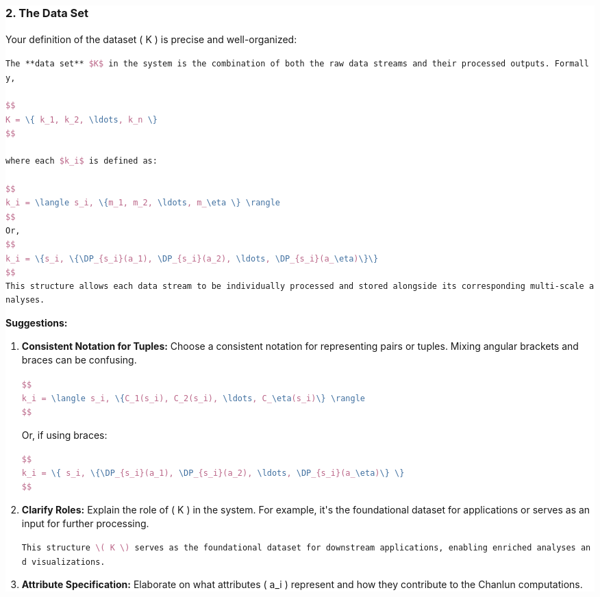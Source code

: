 ### **2. The Data Set**

Your definition of the dataset \( K \) is precise and well-organized:

```latex
The **data set** $K$ in the system is the combination of both the raw data streams and their processed outputs. Formally,

$$
K = \{ k_1, k_2, \ldots, k_n \}
$$

where each $k_i$ is defined as:

$$
k_i = \langle s_i, \{m_1, m_2, \ldots, m_\eta \} \rangle
$$
Or,
$$
k_i = \{s_i, \{\DP_{s_i}(a_1), \DP_{s_i}(a_2), \ldots, \DP_{s_i}(a_\eta)\}\}
$$
This structure allows each data stream to be individually processed and stored alongside its corresponding multi-scale analyses.
```

**Suggestions:**

1. **Consistent Notation for Tuples:**
   Choose a consistent notation for representing pairs or tuples. Mixing angular brackets and braces can be confusing.

   ```latex
   $$
   k_i = \langle s_i, \{C_1(s_i), C_2(s_i), \ldots, C_\eta(s_i)\} \rangle
   $$
   ```
   
   Or, if using braces:

   ```latex
   $$
   k_i = \{ s_i, \{\DP_{s_i}(a_1), \DP_{s_i}(a_2), \ldots, \DP_{s_i}(a_\eta)\} \}
   $$
   ```

2. **Clarify Roles:**
   Explain the role of \( K \) in the system. For example, it's the foundational dataset for applications or serves as an input for further processing.

   ```latex
   This structure \( K \) serves as the foundational dataset for downstream applications, enabling enriched analyses and visualizations.
   ```

3. **Attribute Specification:**
   Elaborate on what attributes \( a_i \) represent and how they contribute to the Chanlun computations.
